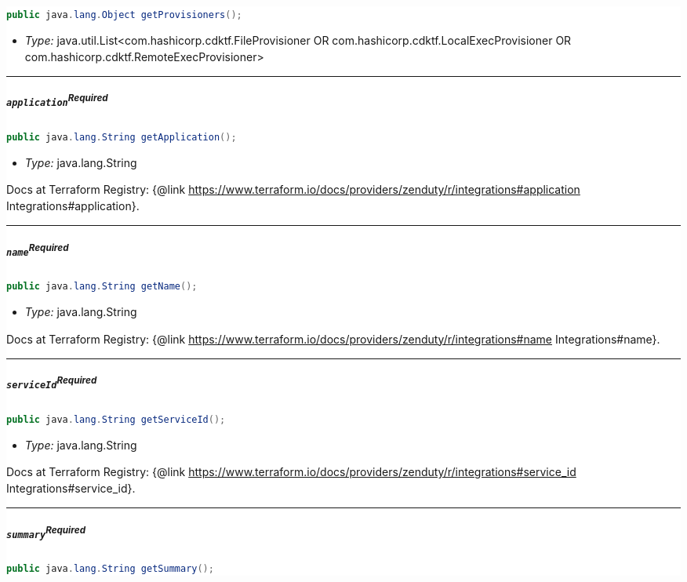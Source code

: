 ```java
public java.lang.Object getProvisioners();
```

- *Type:* java.util.List<com.hashicorp.cdktf.FileProvisioner OR com.hashicorp.cdktf.LocalExecProvisioner OR com.hashicorp.cdktf.RemoteExecProvisioner>

---

##### `application`<sup>Required</sup> <a name="application" id="@skeptools/provider-zenduty.integrations.IntegrationsConfig.property.application"></a>

```java
public java.lang.String getApplication();
```

- *Type:* java.lang.String

Docs at Terraform Registry: {@link https://www.terraform.io/docs/providers/zenduty/r/integrations#application Integrations#application}.

---

##### `name`<sup>Required</sup> <a name="name" id="@skeptools/provider-zenduty.integrations.IntegrationsConfig.property.name"></a>

```java
public java.lang.String getName();
```

- *Type:* java.lang.String

Docs at Terraform Registry: {@link https://www.terraform.io/docs/providers/zenduty/r/integrations#name Integrations#name}.

---

##### `serviceId`<sup>Required</sup> <a name="serviceId" id="@skeptools/provider-zenduty.integrations.IntegrationsConfig.property.serviceId"></a>

```java
public java.lang.String getServiceId();
```

- *Type:* java.lang.String

Docs at Terraform Registry: {@link https://www.terraform.io/docs/providers/zenduty/r/integrations#service_id Integrations#service_id}.

---

##### `summary`<sup>Required</sup> <a name="summary" id="@skeptools/provider-zenduty.integrations.IntegrationsConfig.property.summary"></a>

```java
public java.lang.String getSummary();
```
